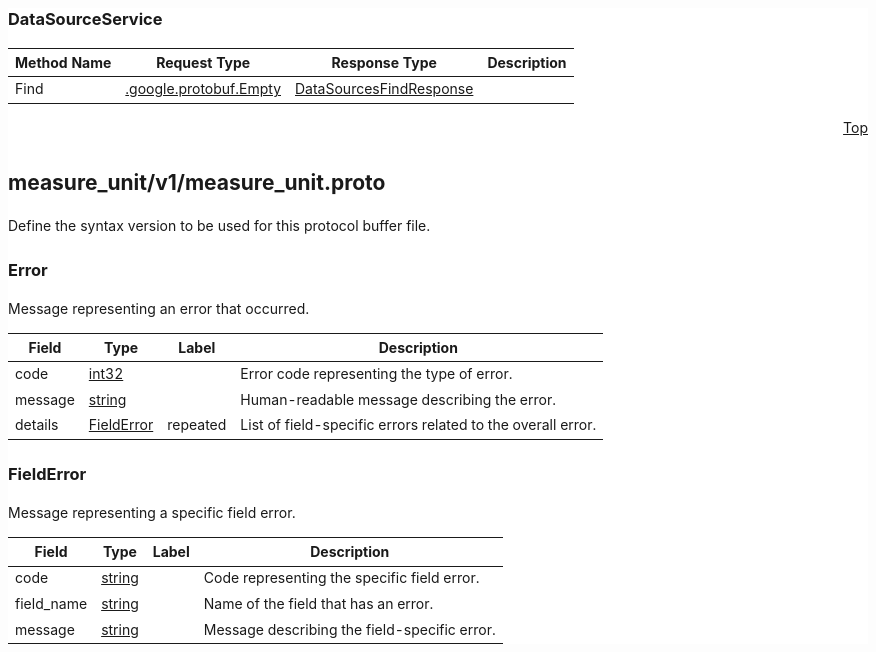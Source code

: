 
<a name="chorus-mom-data_source-v1-DataSourceService"></a>

### DataSourceService


| Method Name | Request Type | Response Type | Description |
| ----------- | ------------ | ------------- | ------------|
| Find | [.google.protobuf.Empty](#google-protobuf-Empty) | [DataSourcesFindResponse](#chorus-mom-data_source-v1-DataSourcesFindResponse) |  |

 



<a name="measure_unit_v1_measure_unit-proto"></a>
<p align="right"><a href="#top">Top</a></p>

## measure_unit/v1/measure_unit.proto
Define the syntax version to be used for this protocol buffer file.


<a name="chorus-mom-measure_unit-v1-Error"></a>

### Error
Message representing an error that occurred.


| Field | Type | Label | Description |
| ----- | ---- | ----- | ----------- |
| code | [int32](#int32) |  | Error code representing the type of error. |
| message | [string](#string) |  | Human-readable message describing the error. |
| details | [FieldError](#chorus-mom-measure_unit-v1-FieldError) | repeated | List of field-specific errors related to the overall error. |






<a name="chorus-mom-measure_unit-v1-FieldError"></a>

### FieldError
Message representing a specific field error.


| Field | Type | Label | Description |
| ----- | ---- | ----- | ----------- |
| code | [string](#string) |  | Code representing the specific field error. |
| field_name | [string](#string) |  | Name of the field that has an error. |
| message | [string](#string) |  | Message describing the field-specific error. |






<a name="chorus-mom-measure_unit-v1-MeasureUnit"></a>
